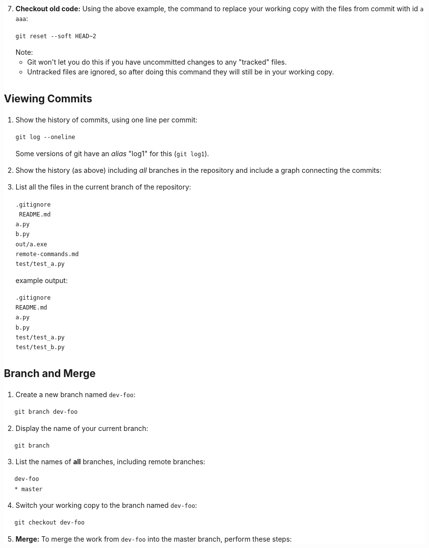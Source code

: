 7. **Checkout old code:** Using the above example, the command to replace your working copy with the files from commit with id `aaaa`:
   ```
   git reset --soft HEAD~2
   ```
    Note:
    - Git won't let you do this if you have uncommitted changes to any "tracked" files.
    - Untracked files are ignored, so after doing this command they will still be in your working copy.
 

## Viewing Commits

1. Show the history of commits, using one line per commit:
   ```
   git log --oneline
   ```
   Some versions of git have an *alias* "log1" for this (`git log1`).

2. Show the history (as above) including *all* branches in the repository and include a graph connecting the commits:


3. List all the files in the current branch of the repository:
   ```
   .gitignore
	README.md
   a.py
   b.py
   out/a.exe
   remote-commands.md
   test/test_a.py
   ```
   example output:
   ```
   .gitignore
   README.md
   a.py
   b.py
   test/test_a.py
   test/test_b.py
   ```


## Branch and Merge

1. Create a new branch named `dev-foo`:
```
   git branch dev-foo
```
2. Display the name of your current branch:
```
   git branch
```
3. List the names of **all** branches, including remote branches:
``` 
   dev-foo
   * master
```
4. Switch your working copy to the branch named `dev-foo`:
```
   git checkout dev-foo
```
5. **Merge:** To merge the work from `dev-foo` into the master branch, perform these steps:
   